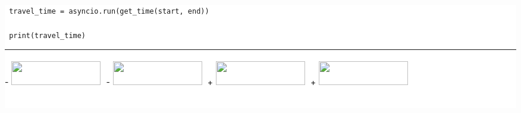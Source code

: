 ```diff
 travel_time = asyncio.run(get_time(start, end))
 
 print(travel_time)
 ```
 
 ---
 
-[<img src="https://raw.githubusercontent.com/eifinger/setup-rye/main/docs/images/bmc-button.svg" width=150 height=40 style="margin: 5px"/>](https://www.buymeacoffee.com/eifinger)
-[<img src="https://raw.githubusercontent.com/eifinger/setup-rye/main/docs/images/paypal-button.svg" width=150 height=40 style="margin: 5px"/>](https://paypal.me/kevinstillhammer)
+[<img src="https://raw.githubusercontent.com/eifinger/pywaze/main/docs/images/bmc-button.svg" width=150 height=40 style="margin: 5px"/>](https://www.buymeacoffee.com/eifinger)
+[<img src="https://raw.githubusercontent.com/eifinger/pywaze/main/docs/images/paypal-button.svg" width=150 height=40 style="margin: 5px"/>](https://paypal.me/kevinstillhammer)
```

